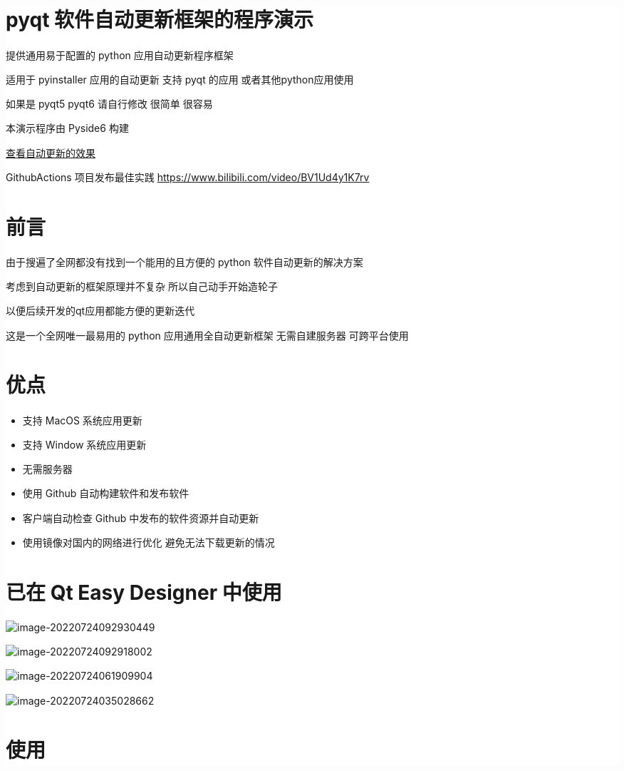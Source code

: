 # pyqt 软件自动更新框架的程序演示

提供通用易于配置的 python 应用自动更新程序框架

适用于 pyinstaller 应用的自动更新 支持 pyqt 的应用 或者其他python应用使用

如果是 pyqt5 pyqt6 请自行修改 很简单 很容易

本演示程序由 Pyside6 构建

[查看自动更新的效果](https://user-images.githubusercontent.com/59047063/180640714-bc7fd160-3cb3-4b2a-af2c-8c73c7800740.mp4)

GithubActions 项目发布最佳实践 https://www.bilibili.com/video/BV1Ud4y1K7rv

# 前言

由于搜遍了全网都没有找到一个能用的且方便的 python 软件自动更新的解决方案 

考虑到自动更新的框架原理并不复杂 所以自己动手开始造轮子

以便后续开发的qt应用都能方便的更新迭代

这是一个全网唯一最易用的  python 应用通用全自动更新框架 无需自建服务器 可跨平台使用 



# 优点

* 支持 MacOS 系统应用更新

* 支持 Window 系统应用更新

* 无需服务器

* 使用 Github 自动构建软件和发布软件

* 客户端自动检查 Github 中发布的软件资源并自动更新

* 使用镜像对国内的网络进行优化 避免无法下载更新的情况



# 已在 Qt Easy Designer 中使用

![image-20220724092930449](images/README/image-20220724092930449.png)

![image-20220724092918002](images/README/image-20220724092918002.png)

![image-20220724061909904](images/README/image-20220724061909904.png)

![image-20220724035028662](README.assets/image-20220724035028662.png)



# 使用
